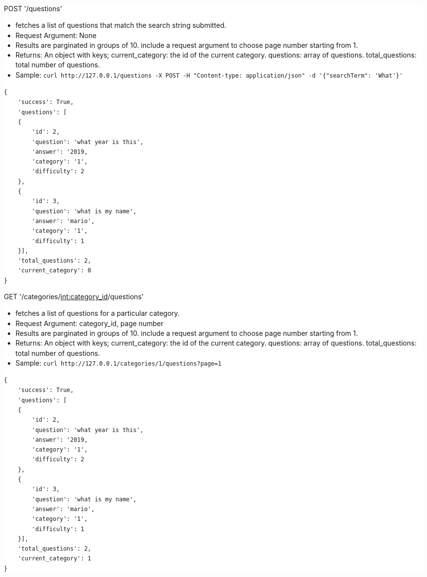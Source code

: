 POST '/questions'
- fetches a list of questions that match the search string submitted.  
- Request Argument: None
- Results are parginated in groups of 10. include a request argument to choose page number starting from 1.
- Returns: An object with keys;
     current_category: the id of the current category.
     questions: array of questions.
     total_questions: total number of questions.
- Sample: ```curl http://127.0.0.1/questions -X POST -H "Content-type: application/json" -d '{"searchTerm": 'What'}'```
```
{
    'success': True,
    'questions': [
    {
        'id': 2,
        'question': 'what year is this',
        'answer': '2019,
        'category': '1',
        'difficulty': 2
    },
    {
        'id': 3,
        'question': 'what is my name',
        'answer': 'mario',
        'category': '1',
        'difficulty': 1
    }],
    'total_questions': 2,
    'current_category': 0
}
```

GET '/categories/<int:category_id>/questions'
- fetches a list of questions for a particular category.
- Request Argument: category_id, page number
- Results are parginated in groups of 10. include a request argument to choose page number starting from 1.
- Returns: An object with keys;
     current_category: the id of the current category.
     questions: array of questions.
     total_questions: total number of questions.
- Sample: ```curl http://127.0.0.1/categories/1/questions?page=1```
```
{
    'success': True,
    'questions': [
    {
        'id': 2,
        'question': 'what year is this',
        'answer': '2019,
        'category': '1',
        'difficulty': 2
    },
    {
        'id': 3,
        'question': 'what is my name',
        'answer': 'mario',
        'category': '1',
        'difficulty': 1
    }],
    'total_questions': 2,
    'current_category': 1
}
```